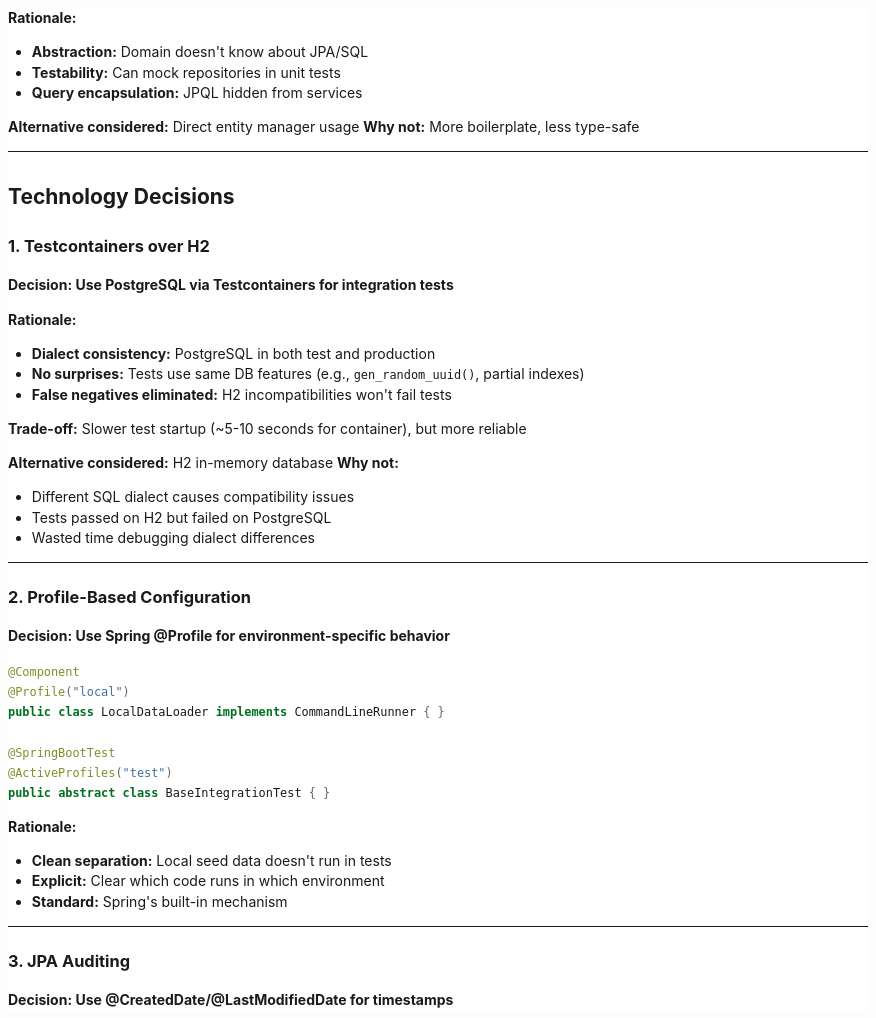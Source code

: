 **Rationale:**
- **Abstraction:** Domain doesn't know about JPA/SQL
- **Testability:** Can mock repositories in unit tests
- **Query encapsulation:** JPQL hidden from services

**Alternative considered:** Direct entity manager usage
**Why not:** More boilerplate, less type-safe

---

## Technology Decisions

### 1. Testcontainers over H2

**Decision: Use PostgreSQL via Testcontainers for integration tests**

**Rationale:**
- **Dialect consistency:** PostgreSQL in both test and production
- **No surprises:** Tests use same DB features (e.g., `gen_random_uuid()`, partial indexes)
- **False negatives eliminated:** H2 incompatibilities won't fail tests

**Trade-off:** Slower test startup (~5-10 seconds for container), but more reliable

**Alternative considered:** H2 in-memory database
**Why not:**
- Different SQL dialect causes compatibility issues
- Tests passed on H2 but failed on PostgreSQL
- Wasted time debugging dialect differences

---

### 2. Profile-Based Configuration

**Decision: Use Spring @Profile for environment-specific behavior**

```java
@Component
@Profile("local")
public class LocalDataLoader implements CommandLineRunner { }

@SpringBootTest
@ActiveProfiles("test")
public abstract class BaseIntegrationTest { }
```

**Rationale:**
- **Clean separation:** Local seed data doesn't run in tests
- **Explicit:** Clear which code runs in which environment
- **Standard:** Spring's built-in mechanism

---

### 3. JPA Auditing

**Decision: Use @CreatedDate/@LastModifiedDate for timestamps**
